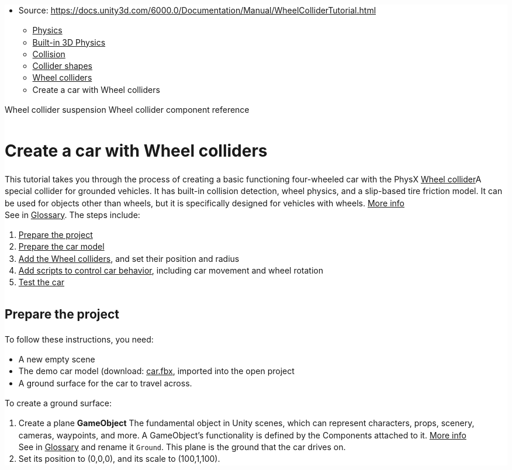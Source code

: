 * Source: https://docs.unity3d.com/6000.0/Documentation/Manual/WheelColliderTutorial.html

  * [Physics](https://docs.unity3d.com/6000.0/Documentation/Manual/PhysicsSection.html)
  * [Built-in 3D Physics](https://docs.unity3d.com/6000.0/Documentation/Manual/PhysicsOverview.html)
  * [Collision](https://docs.unity3d.com/6000.0/Documentation/Manual/collision-section.html)
  * [Collider shapes](https://docs.unity3d.com/6000.0/Documentation/Manual/collider-shapes.html)
  * [Wheel colliders](https://docs.unity3d.com/6000.0/Documentation/Manual/wheel-colliders.html)
  * Create a car with Wheel colliders


[](https://docs.unity3d.com/6000.0/Documentation/Manual/wheel-colliders-suspension.html)
Wheel collider suspension
[](https://docs.unity3d.com/6000.0/Documentation/Manual/class-WheelCollider.html)
Wheel collider component reference
# Create a car with Wheel colliders
This tutorial takes you through the process of creating a basic functioning four-wheeled car with the PhysX [Wheel collider](https://docs.unity3d.com/6000.0/Documentation/Manual/class-WheelCollider.html)A special collider for grounded vehicles. It has built-in collision detection, wheel physics, and a slip-based tire friction model. It can be used for objects other than wheels, but it is specifically designed for vehicles with wheels. [More info](https://docs.unity3d.com/6000.0/Documentation/Manual/class-WheelCollider.html)  
See in [Glossary](https://docs.unity3d.com/6000.0/Documentation/Manual/Glossary.html#WheelCollider). 
The steps include:
  1. [Prepare the project](https://docs.unity3d.com/6000.0/Documentation/Manual/WheelColliderTutorial.html#prepare-project)
  2. [Prepare the car model](https://docs.unity3d.com/6000.0/Documentation/Manual/WheelColliderTutorial.html#prepare-model)
  3. [Add the Wheel colliders](https://docs.unity3d.com/6000.0/Documentation/Manual/WheelColliderTutorial.html#add-wheel-colliders), and set their position and radius
  4. [Add scripts to control car behavior](https://docs.unity3d.com/6000.0/Documentation/Manual/WheelColliderTutorial.html#add-scripts), including car movement and wheel rotation
  5. [Test the car](https://docs.unity3d.com/6000.0/Documentation/Manual/WheelColliderTutorial.html#test-car)


## Prepare the project
To follow these instructions, you need:
  * A new empty scene
  * The demo car model (download: [car.fbx](https://docs.unity3d.com/6000.0/Documentation/uploads/Main/car.fbx), imported into the open project
  * A ground surface for the car to travel across.


To create a ground surface:
  1. Create a plane **GameObject** The fundamental object in Unity scenes, which can represent characters, props, scenery, cameras, waypoints, and more. A GameObject’s functionality is defined by the Components attached to it. [More info](https://docs.unity3d.com/6000.0/Documentation/Manual/class-GameObject.html)  
See in [Glossary](https://docs.unity3d.com/6000.0/Documentation/Manual/Glossary.html#GameObject) and rename it `Ground`. This plane is the ground that the car drives on.
  2. Set its position to (0,0,0), and its scale to (100,1,100).
